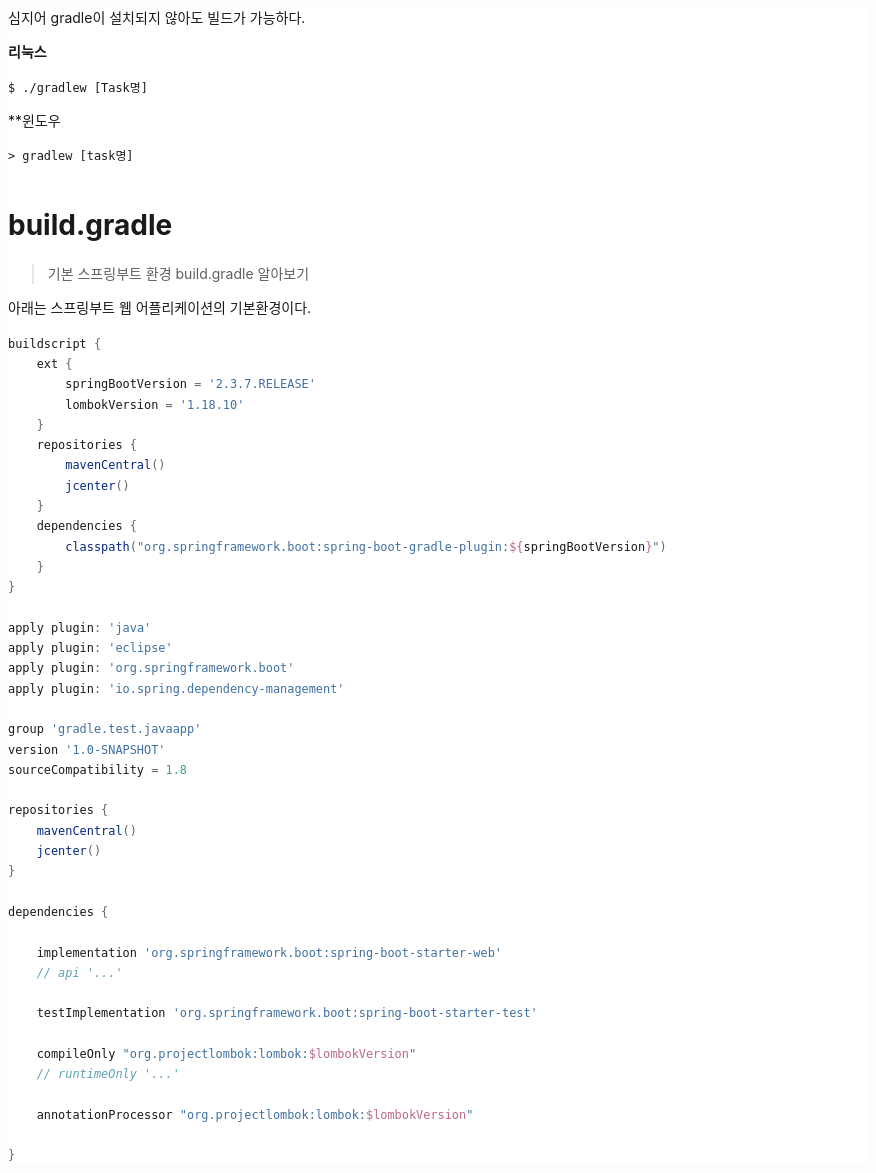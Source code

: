  심지어 gradle이 설치되지 않아도 빌드가 가능하다.

**리눅스**

`$ ./gradlew [Task명]`

**윈도우

`> gradlew [task명]`





# build.gradle

> 기본 스프링부트 환경 build.gradle 알아보기

아래는 스프링부트 웹 어플리케이션의 기본환경이다.

```groovy
buildscript {
    ext {
        springBootVersion = '2.3.7.RELEASE'
        lombokVersion = '1.18.10'
    }
    repositories {
        mavenCentral()
        jcenter()
    }
    dependencies {
        classpath("org.springframework.boot:spring-boot-gradle-plugin:${springBootVersion}")
    }
}

apply plugin: 'java'
apply plugin: 'eclipse'
apply plugin: 'org.springframework.boot'
apply plugin: 'io.spring.dependency-management'

group 'gradle.test.javaapp'
version '1.0-SNAPSHOT'
sourceCompatibility = 1.8

repositories {
    mavenCentral()
    jcenter()
}

dependencies {

    implementation 'org.springframework.boot:spring-boot-starter-web'
    // api '...'

    testImplementation 'org.springframework.boot:spring-boot-starter-test'

    compileOnly "org.projectlombok:lombok:$lombokVersion"
    // runtimeOnly '...'

    annotationProcessor "org.projectlombok:lombok:$lombokVersion"

}
```
